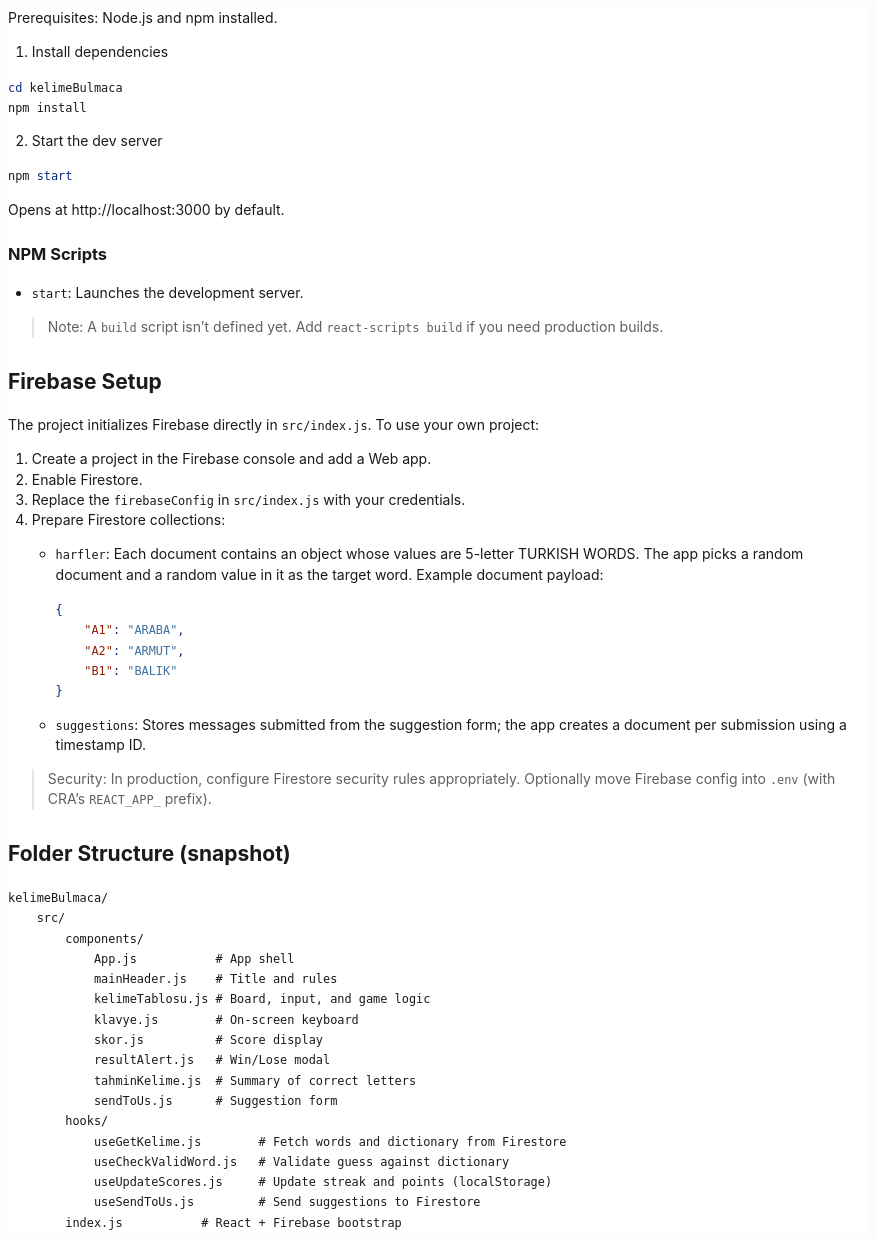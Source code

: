 Prerequisites: Node.js and npm installed.

1) Install dependencies

```powershell
cd kelimeBulmaca
npm install
```

2) Start the dev server

```powershell
npm start
```

Opens at http://localhost:3000 by default.

### NPM Scripts

- `start`: Launches the development server.

> Note: A `build` script isn’t defined yet. Add `react-scripts build` if you need production builds.

## Firebase Setup

The project initializes Firebase directly in `src/index.js`. To use your own project:

1) Create a project in the Firebase console and add a Web app.
2) Enable Firestore.
3) Replace the `firebaseConfig` in `src/index.js` with your credentials.
4) Prepare Firestore collections:
	 - `harfler`: Each document contains an object whose values are 5-letter TURKISH WORDS. The app picks a random document and a random value in it as the target word. Example document payload:

		 ```json
		 {
			 "A1": "ARABA",
			 "A2": "ARMUT",
			 "B1": "BALIK"
		 }
		 ```

	 - `suggestions`: Stores messages submitted from the suggestion form; the app creates a document per submission using a timestamp ID.

> Security: In production, configure Firestore security rules appropriately. Optionally move Firebase config into `.env` (with CRA’s `REACT_APP_` prefix).

## Folder Structure (snapshot)

```
kelimeBulmaca/
	src/
		components/
			App.js           # App shell
			mainHeader.js    # Title and rules
			kelimeTablosu.js # Board, input, and game logic
			klavye.js        # On-screen keyboard
			skor.js          # Score display
			resultAlert.js   # Win/Lose modal
			tahminKelime.js  # Summary of correct letters
			sendToUs.js      # Suggestion form
		hooks/
			useGetKelime.js        # Fetch words and dictionary from Firestore
			useCheckValidWord.js   # Validate guess against dictionary
			useUpdateScores.js     # Update streak and points (localStorage)
			useSendToUs.js         # Send suggestions to Firestore
		index.js           # React + Firebase bootstrap
```